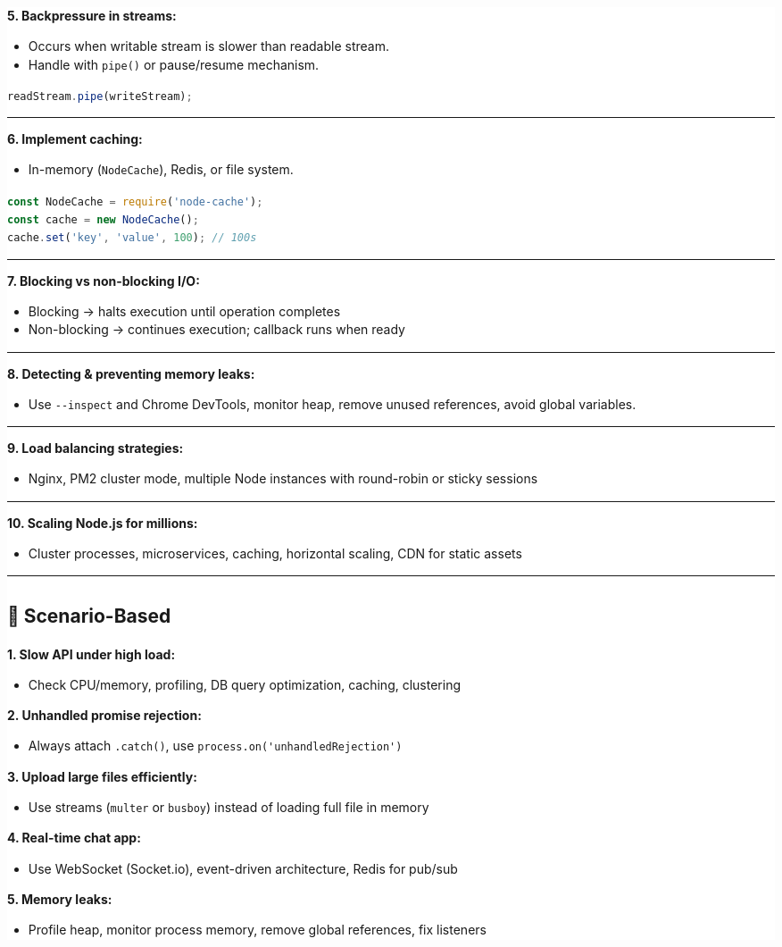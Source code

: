 **5. Backpressure in streams:**  
- Occurs when writable stream is slower than readable stream.  
- Handle with `pipe()` or pause/resume mechanism.  

```js
readStream.pipe(writeStream);
```

---

**6. Implement caching:**  
- In-memory (`NodeCache`), Redis, or file system.  
```js
const NodeCache = require('node-cache');
const cache = new NodeCache();
cache.set('key', 'value', 100); // 100s
```

---

**7. Blocking vs non-blocking I/O:**  
- Blocking → halts execution until operation completes  
- Non-blocking → continues execution; callback runs when ready  

---

**8. Detecting & preventing memory leaks:**  
- Use `--inspect` and Chrome DevTools, monitor heap, remove unused references, avoid global variables.

---

**9. Load balancing strategies:**  
- Nginx, PM2 cluster mode, multiple Node instances with round-robin or sticky sessions  

---

**10. Scaling Node.js for millions:**  
- Cluster processes, microservices, caching, horizontal scaling, CDN for static assets

---

## 🔹 Scenario-Based

**1. Slow API under high load:**  
- Check CPU/memory, profiling, DB query optimization, caching, clustering  

**2. Unhandled promise rejection:**  
- Always attach `.catch()`, use `process.on('unhandledRejection')`  

**3. Upload large files efficiently:**  
- Use streams (`multer` or `busboy`) instead of loading full file in memory  

**4. Real-time chat app:**  
- Use WebSocket (Socket.io), event-driven architecture, Redis for pub/sub  

**5. Memory leaks:**  
- Profile heap, monitor process memory, remove global references, fix listeners  
